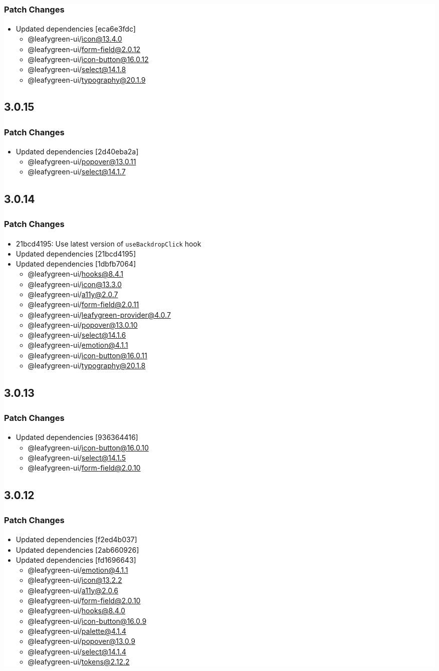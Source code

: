 ### Patch Changes

- Updated dependencies [eca6e3fdc]
  - @leafygreen-ui/icon@13.4.0
  - @leafygreen-ui/form-field@2.0.12
  - @leafygreen-ui/icon-button@16.0.12
  - @leafygreen-ui/select@14.1.8
  - @leafygreen-ui/typography@20.1.9

## 3.0.15

### Patch Changes

- Updated dependencies [2d40eba2a]
  - @leafygreen-ui/popover@13.0.11
  - @leafygreen-ui/select@14.1.7

## 3.0.14

### Patch Changes

- 21bcd4195: Use latest version of `useBackdropClick` hook
- Updated dependencies [21bcd4195]
- Updated dependencies [1dbfb7064]
  - @leafygreen-ui/hooks@8.4.1
  - @leafygreen-ui/icon@13.3.0
  - @leafygreen-ui/a11y@2.0.7
  - @leafygreen-ui/form-field@2.0.11
  - @leafygreen-ui/leafygreen-provider@4.0.7
  - @leafygreen-ui/popover@13.0.10
  - @leafygreen-ui/select@14.1.6
  - @leafygreen-ui/emotion@4.1.1
  - @leafygreen-ui/icon-button@16.0.11
  - @leafygreen-ui/typography@20.1.8

## 3.0.13

### Patch Changes

- Updated dependencies [936364416]
  - @leafygreen-ui/icon-button@16.0.10
  - @leafygreen-ui/select@14.1.5
  - @leafygreen-ui/form-field@2.0.10

## 3.0.12

### Patch Changes

- Updated dependencies [f2ed4b037]
- Updated dependencies [2ab660926]
- Updated dependencies [fd1696643]
  - @leafygreen-ui/emotion@4.1.1
  - @leafygreen-ui/icon@13.2.2
  - @leafygreen-ui/a11y@2.0.6
  - @leafygreen-ui/form-field@2.0.10
  - @leafygreen-ui/hooks@8.4.0
  - @leafygreen-ui/icon-button@16.0.9
  - @leafygreen-ui/palette@4.1.4
  - @leafygreen-ui/popover@13.0.9
  - @leafygreen-ui/select@14.1.4
  - @leafygreen-ui/tokens@2.12.2